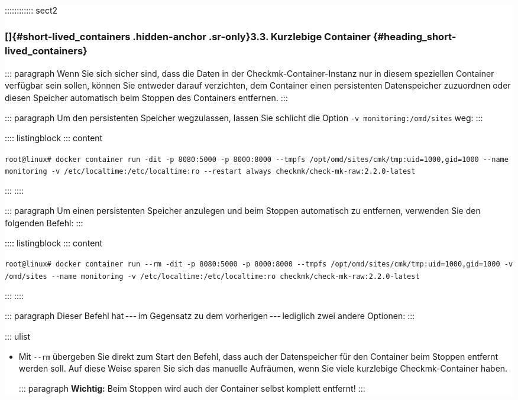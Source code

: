 :::::::::::: sect2
### []{#short-lived_containers .hidden-anchor .sr-only}3.3. Kurzlebige Container {#heading_short-lived_containers}

::: paragraph
Wenn Sie sich sicher sind, dass die Daten in der
Checkmk-Container-Instanz nur in diesem speziellen Container verfügbar
sein sollen, können Sie entweder darauf verzichten, dem Container einen
persistenten Datenspeicher zuzuordnen oder diesen Speicher automatisch
beim Stoppen des Containers entfernen.
:::

::: paragraph
Um den persistenten Speicher wegzulassen, lassen Sie schlicht die Option
`-v monitoring:/omd/sites` weg:
:::

:::: listingblock
::: content
``` {.pygments .highlight}
root@linux# docker container run -dit -p 8080:5000 -p 8000:8000 --tmpfs /opt/omd/sites/cmk/tmp:uid=1000,gid=1000 --name monitoring -v /etc/localtime:/etc/localtime:ro --restart always checkmk/check-mk-raw:2.2.0-latest
```
:::
::::

::: paragraph
Um einen persistenten Speicher anzulegen und beim Stoppen automatisch zu
entfernen, verwenden Sie den folgenden Befehl:
:::

:::: listingblock
::: content
``` {.pygments .highlight}
root@linux# docker container run --rm -dit -p 8080:5000 -p 8000:8000 --tmpfs /opt/omd/sites/cmk/tmp:uid=1000,gid=1000 -v /omd/sites --name monitoring -v /etc/localtime:/etc/localtime:ro checkmk/check-mk-raw:2.2.0-latest
```
:::
::::

::: paragraph
Dieser Befehl hat --- im Gegensatz zu dem vorherigen --- lediglich zwei
andere Optionen:
:::

::: ulist
- Mit `--rm` übergeben Sie direkt zum Start den Befehl, dass auch der
  Datenspeicher für den Container beim Stoppen entfernt werden soll. Auf
  diese Weise sparen Sie sich das manuelle Aufräumen, wenn Sie viele
  kurzlebige Checkmk-Container haben.

  ::: paragraph
  **Wichtig:** Beim Stoppen wird auch der Container selbst komplett
  entfernt!
  :::
